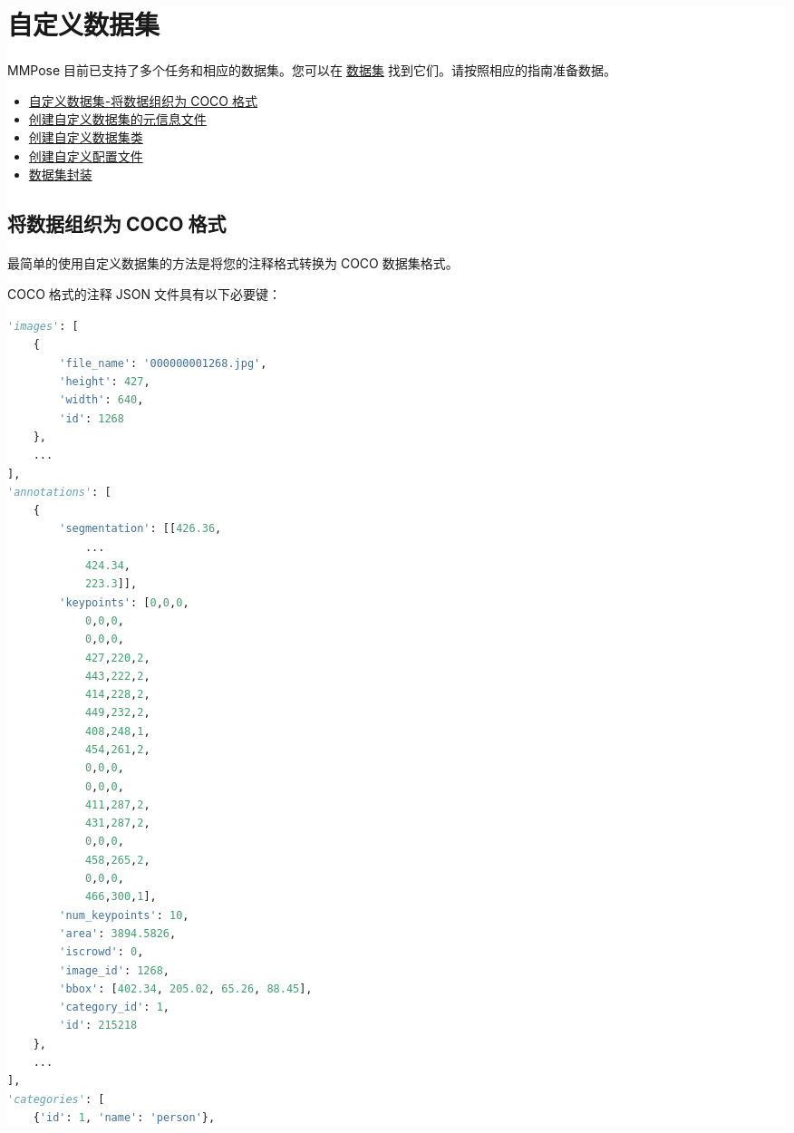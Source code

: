 # 自定义数据集

MMPose 目前已支持了多个任务和相应的数据集。您可以在 [数据集](https://mmpose.readthedocs.io/zh_CN/latest/dataset_zoo.html) 找到它们。请按照相应的指南准备数据。



- [自定义数据集-将数据组织为 COCO 格式](#自定义数据集-将数据组织为-coco-格式)
- [创建自定义数据集的元信息文件](#创建自定义数据集的元信息文件)
- [创建自定义数据集类](#创建自定义数据集类)
- [创建自定义配置文件](#创建自定义配置文件)
- [数据集封装](#数据集封装)



## 将数据组织为 COCO 格式

最简单的使用自定义数据集的方法是将您的注释格式转换为 COCO 数据集格式。

COCO 格式的注释 JSON 文件具有以下必要键：

```python
'images': [
    {
        'file_name': '000000001268.jpg',
        'height': 427,
        'width': 640,
        'id': 1268
    },
    ...
],
'annotations': [
    {
        'segmentation': [[426.36,
            ...
            424.34,
            223.3]],
        'keypoints': [0,0,0,
            0,0,0,
            0,0,0,
            427,220,2,
            443,222,2,
            414,228,2,
            449,232,2,
            408,248,1,
            454,261,2,
            0,0,0,
            0,0,0,
            411,287,2,
            431,287,2,
            0,0,0,
            458,265,2,
            0,0,0,
            466,300,1],
        'num_keypoints': 10,
        'area': 3894.5826,
        'iscrowd': 0,
        'image_id': 1268,
        'bbox': [402.34, 205.02, 65.26, 88.45],
        'category_id': 1,
        'id': 215218
    },
    ...
],
'categories': [
    {'id': 1, 'name': 'person'},
```